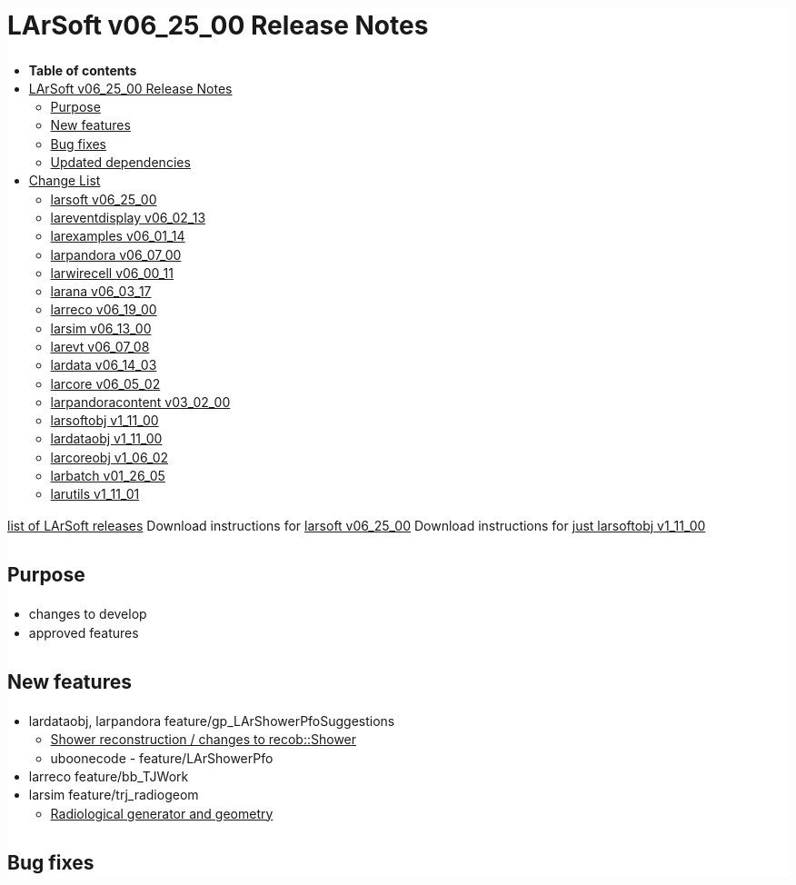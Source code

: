 LArSoft v06_25_00 Release Notes
======================================================================

-   **Table of contents**
-   [LArSoft v06_25_00 Release Notes](#LArSoft-v06_25_00-Release-Notes)
    -   [Purpose](#Purpose)
    -   [New features](#New-features)
    -   [Bug fixes](#Bug-fixes)
    -   [Updated dependencies](#Updated-dependencies)
-   [Change List](#Change-List)
    -   [larsoft v06_25_00](#larsoft-v06_25_00)
    -   [lareventdisplay v06_02_13](#lareventdisplay-v06_02_13)
    -   [larexamples v06_01_14](#larexamples-v06_01_14)
    -   [larpandora v06_07_00](#larpandora-v06_07_00)
    -   [larwirecell v06_00_11](#larwirecell-v06_00_11)
    -   [larana v06_03_17](#larana-v06_03_17)
    -   [larreco v06_19_00](#larreco-v06_19_00)
    -   [larsim v06_13_00](#larsim-v06_13_00)
    -   [larevt v06_07_08](#larevt-v06_07_08)
    -   [lardata v06_14_03](#lardata-v06_14_03)
    -   [larcore v06_05_02](#larcore-v06_05_02)
    -   [larpandoracontent v03_02_00](#larpandoracontent-v03_02_00)
    -   [larsoftobj v1_11_00](#larsoftobj-v1_11_00)
    -   [lardataobj v1_11_00](#lardataobj-v1_11_00)
    -   [larcoreobj v1_06_02](#larcoreobj-v1_06_02)
    -   [larbatch v01_26_05](#larbatch-v01_26_05)
    -   [larutils v1_11_01](#larutils-v1_11_01)

[list of LArSoft releases](LArSoft_release_list)
Download instructions for [larsoft v06_25_00](http://scisoft.fnal.gov/scisoft/bundles/larsoft/v06_25_00/larsoft-v06_25_00.html)
Download instructions for [just larsoftobj v1_11_00](http://scisoft.fnal.gov/scisoft/bundles/larsoftobj/v1_11_00/larsoftobj-v1_11_00.html)

Purpose
--------------------

-   changes to develop
-   approved features

New features
------------------------------

-   lardataobj, larpandora feature/gp_LArShowerPfoSuggestions
    -   [Shower reconstruction / changes to recob::Shower](https://indico.fnal.gov/getFile.py/access?contribId=2&resId=0&materialId=slides&confId=13823)
    -   uboonecode - feature/LArShowerPfo
-   larreco feature/bb_TJWork
-   larsim feature/trj_radiogeom
    -   [Radiological generator and geometry](https://indico.fnal.gov/getFile.py/access?contribId=3&resId=0&materialId=slides&confId=13823)

Bug fixes
------------------------
